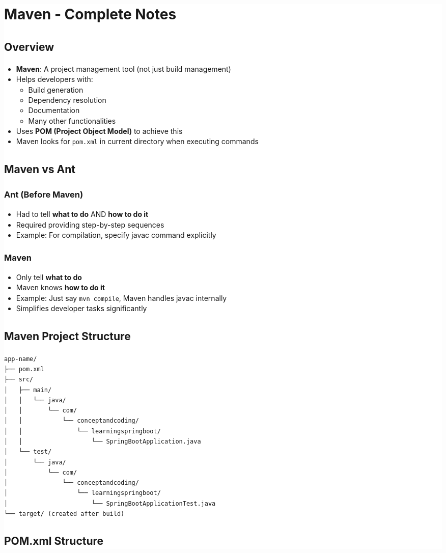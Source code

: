 # Maven - Complete Notes

## Overview
- **Maven**: A project management tool (not just build management)
- Helps developers with:
    - Build generation
    - Dependency resolution
    - Documentation
    - Many other functionalities
- Uses **POM (Project Object Model)** to achieve this
- Maven looks for `pom.xml` in current directory when executing commands

## Maven vs Ant

### Ant (Before Maven)
- Had to tell **what to do** AND **how to do it**
- Required providing step-by-step sequences
- Example: For compilation, specify javac command explicitly

### Maven
- Only tell **what to do**
- Maven knows **how to do it**
- Example: Just say `mvn compile`, Maven handles javac internally
- Simplifies developer tasks significantly

## Maven Project Structure

```
app-name/
├── pom.xml
├── src/
│   ├── main/
│   │   └── java/
│   │       └── com/
│   │           └── conceptandcoding/
│   │               └── learningspringboot/
│   │                   └── SpringBootApplication.java
│   └── test/
│       └── java/
│           └── com/
│               └── conceptandcoding/
│                   └── learningspringboot/
│                       └── SpringBootApplicationTest.java
└── target/ (created after build)
```

## POM.xml Structure
